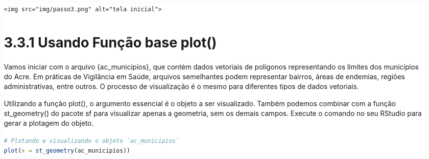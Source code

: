     <img src="img/passo3.png" alt="tela inicial">
</p>

# 3.3.1 Usando Função base plot()

Vamos iniciar com o arquivo {ac_municipios}, que contém dados vetoriais de polígonos representando os limites dos municípios do Acre. Em práticas de Vigilância em Saúde, arquivos semelhantes podem representar bairros, áreas de endemias, regiões administrativas, entre outros. O processo de visualização é o mesmo para diferentes tipos de dados vetoriais.

Utilizando a função plot(), o argumento essencial é o objeto a ser visualizado. Também podemos combinar com a função st_geometry() do pacote sf para visualizar apenas a geometria, sem os demais campos. Execute o comando no seu RStudio para gerar a plotagem do objeto.

``` R
# Plotando e visualizando o objeto `ac_municipios`
plot(x = st_geometry(ac_municipios))
```
<p align="center">